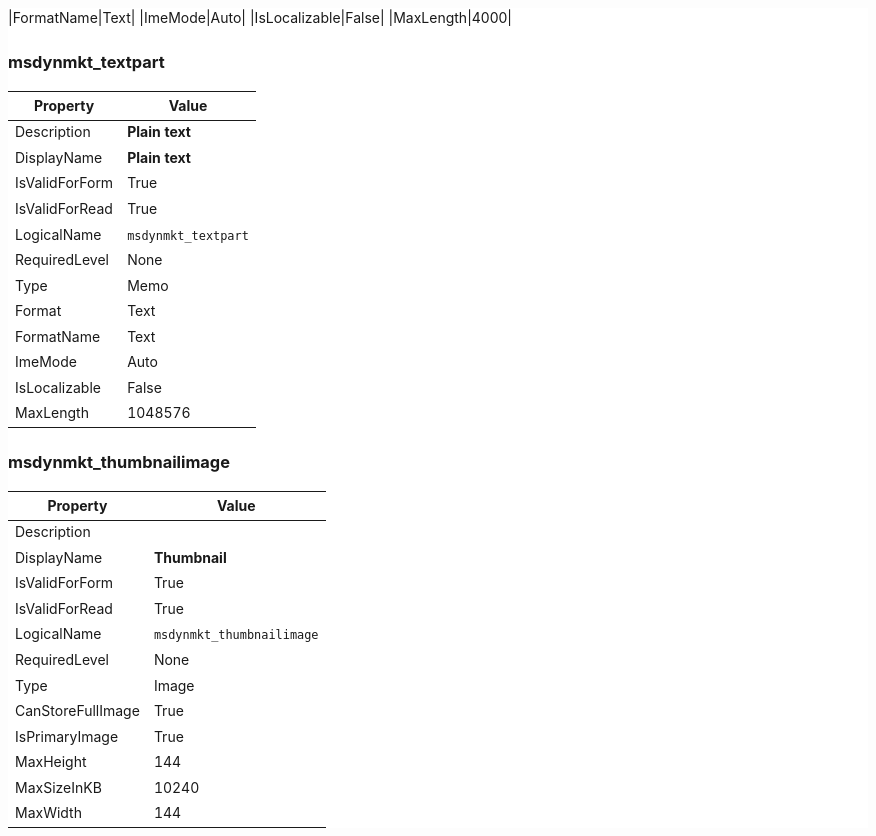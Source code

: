 |FormatName|Text|
|ImeMode|Auto|
|IsLocalizable|False|
|MaxLength|4000|

### <a name="BKMK_msdynmkt_textpart"></a> msdynmkt_textpart

|Property|Value|
|---|---|
|Description|**Plain text**|
|DisplayName|**Plain text**|
|IsValidForForm|True|
|IsValidForRead|True|
|LogicalName|`msdynmkt_textpart`|
|RequiredLevel|None|
|Type|Memo|
|Format|Text|
|FormatName|Text|
|ImeMode|Auto|
|IsLocalizable|False|
|MaxLength|1048576|

### <a name="BKMK_msdynmkt_thumbnailimage"></a> msdynmkt_thumbnailimage

|Property|Value|
|---|---|
|Description||
|DisplayName|**Thumbnail**|
|IsValidForForm|True|
|IsValidForRead|True|
|LogicalName|`msdynmkt_thumbnailimage`|
|RequiredLevel|None|
|Type|Image|
|CanStoreFullImage|True|
|IsPrimaryImage|True|
|MaxHeight|144|
|MaxSizeInKB|10240|
|MaxWidth|144|
